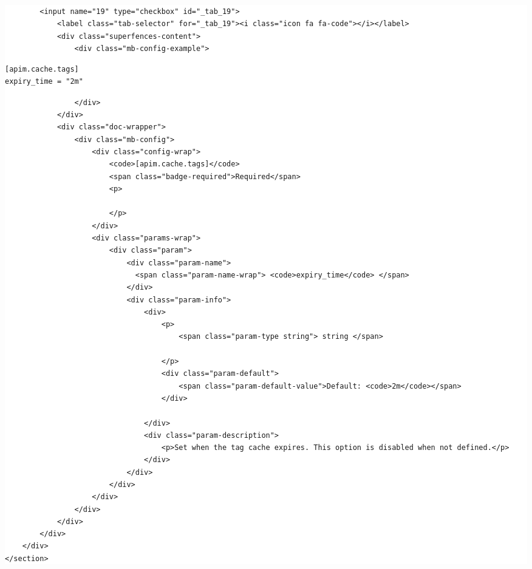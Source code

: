 
<div class="mb-config-catalog">
    <section>
        <div class="mb-config-options">
            <div class="superfences-tabs">
            
            <input name="19" type="checkbox" id="_tab_19">
                <label class="tab-selector" for="_tab_19"><i class="icon fa fa-code"></i></label>
                <div class="superfences-content">
                    <div class="mb-config-example">
<pre><code class="toml">[apim.cache.tags]
expiry_time = "2m"
</code></pre>
                    </div>
                </div>
                <div class="doc-wrapper">
                    <div class="mb-config">
                        <div class="config-wrap">
                            <code>[apim.cache.tags]</code>
                            <span class="badge-required">Required</span>
                            <p>
                                
                            </p>
                        </div>
                        <div class="params-wrap">
                            <div class="param">
                                <div class="param-name">
                                  <span class="param-name-wrap"> <code>expiry_time</code> </span>
                                </div>
                                <div class="param-info">
                                    <div>
                                        <p>
                                            <span class="param-type string"> string </span>
                                            
                                        </p>
                                        <div class="param-default">
                                            <span class="param-default-value">Default: <code>2m</code></span>
                                        </div>
                                        
                                    </div>
                                    <div class="param-description">
                                        <p>Set when the tag cache expires. This option is disabled when not defined.</p>
                                    </div>
                                </div>
                            </div>
                        </div>
                    </div>
                </div>
            </div>
        </div>
    </section>
</div>

